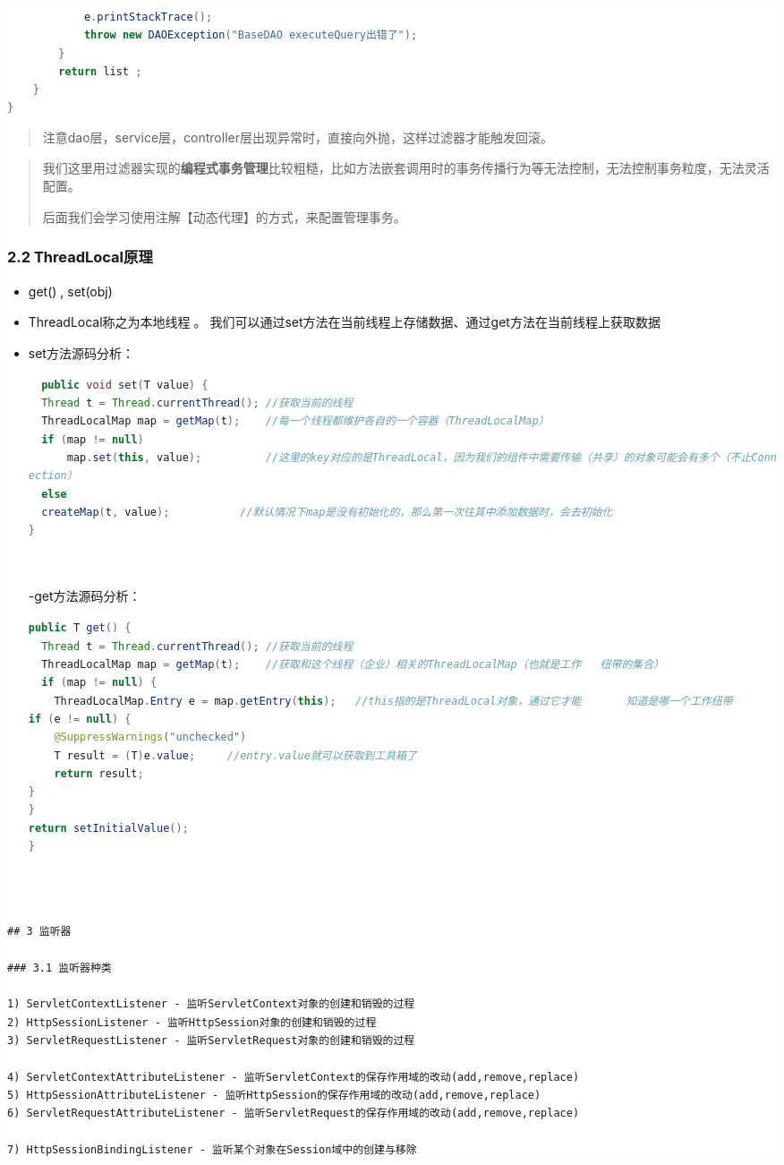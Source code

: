 ```java
            e.printStackTrace();
            throw new DAOException("BaseDAO executeQuery出错了");
        }
        return list ;
    }
}

```

> 注意dao层，service层，controller层出现异常时，直接向外抛，这样过滤器才能触发回滚。

> 我们这里用过滤器实现的**编程式事务管理**比较粗糙，比如方法嵌套调用时的事务传播行为等无法控制，无法控制事务粒度，无法灵活配置。
>
> 后面我们会学习使用注解【动态代理】的方式，来配置管理事务。

### 2.2 ThreadLocal原理

  - get() , set(obj)
  - ThreadLocal称之为本地线程 。 我们可以通过set方法在当前线程上存储数据、通过get方法在当前线程上获取数据
  - set方法源码分析：
    ```java
      public void set(T value) {
      Thread t = Thread.currentThread(); //获取当前的线程
      ThreadLocalMap map = getMap(t);    //每一个线程都维护各自的一个容器（ThreadLocalMap）
      if (map != null)
          map.set(this, value);          //这里的key对应的是ThreadLocal，因为我们的组件中需要传输（共享）的对象可能会有多个（不止Connection）
      else
      createMap(t, value);           //默认情况下map是没有初始化的，那么第一次往其中添加数据时，会去初始化
    }
    
      
    ```
    
      -get方法源码分析：
    
      ```java
      public T get() {
        Thread t = Thread.currentThread(); //获取当前的线程
        ThreadLocalMap map = getMap(t);    //获取和这个线程（企业）相关的ThreadLocalMap（也就是工作   纽带的集合）
        if (map != null) {
          ThreadLocalMap.Entry e = map.getEntry(this);   //this指的是ThreadLocal对象，通过它才能       知道是哪一个工作纽带
      if (e != null) {
          @SuppressWarnings("unchecked")
          T result = (T)e.value;     //entry.value就可以获取到工具箱了
          return result;
      }
    }
    return setInitialValue();
    }
  ```
  
  

## 3 监听器

### 3.1 监听器种类

1) ServletContextListener - 监听ServletContext对象的创建和销毁的过程
2) HttpSessionListener - 监听HttpSession对象的创建和销毁的过程
3) ServletRequestListener - 监听ServletRequest对象的创建和销毁的过程

4) ServletContextAttributeListener - 监听ServletContext的保存作用域的改动(add,remove,replace)
5) HttpSessionAttributeListener - 监听HttpSession的保存作用域的改动(add,remove,replace)
6) ServletRequestAttributeListener - 监听ServletRequest的保存作用域的改动(add,remove,replace)

7) HttpSessionBindingListener - 监听某个对象在Session域中的创建与移除
  ```